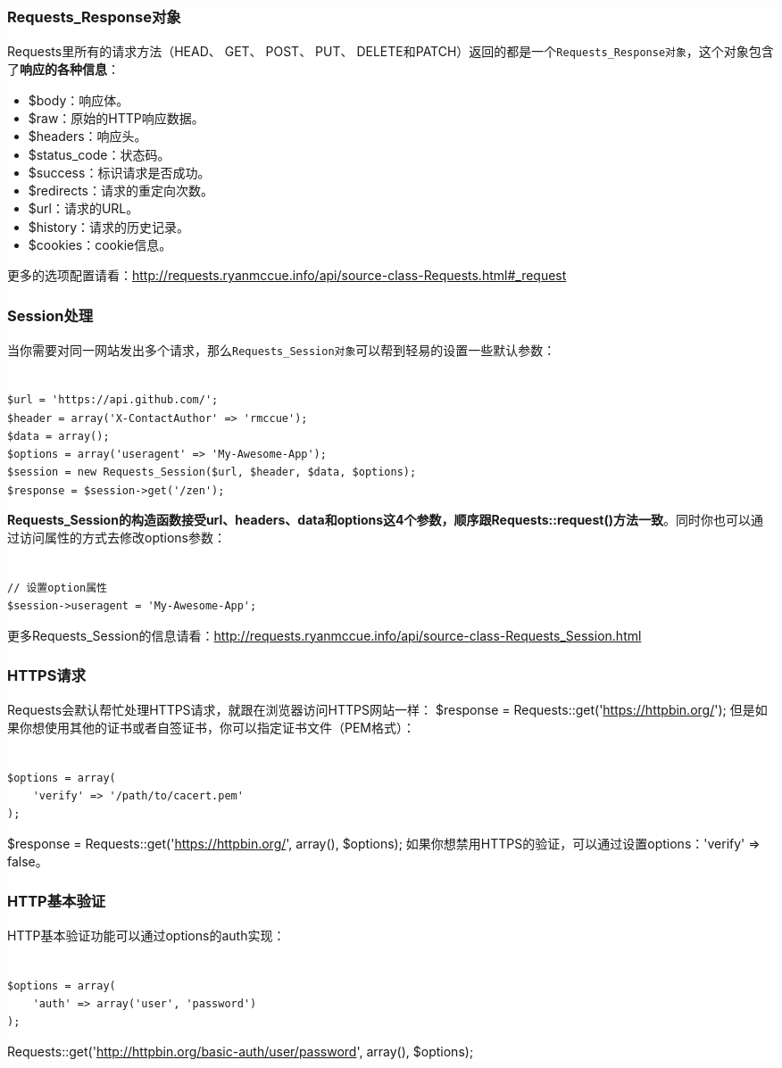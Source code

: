 ```

```
###  Requests_Response对象 
Requests里所有的请求方法（HEAD、 GET、 POST、 PUT、 DELETE和PATCH）返回的都是一个` Requests_Response对象 `，这个对象包含了**响应的各种信息**：
  * $body：响应体。
  * $raw：原始的HTTP响应数据。
  * $headers：响应头。
  * $status_code：状态码。
  * $success：标识请求是否成功。
  * $redirects：请求的重定向次数。
  * $url：请求的URL。
  * $history：请求的历史记录。
  * $cookies：cookie信息。

更多的选项配置请看：http://requests.ryanmccue.info/api/source-class-Requests.html#_request

###  Session处理 
当你需要对同一网站发出多个请求，那么` Requests_Session对象 `可以帮到轻易的设置一些默认参数：
```

$url = 'https://api.github.com/';
$header = array('X-ContactAuthor' => 'rmccue');
$data = array();
$options = array('useragent' => 'My-Awesome-App');
$session = new Requests_Session($url, $header, $data, $options);
$response = $session->get('/zen');

```
**Requests_Session的构造函数接受url、headers、data和options这4个参数，顺序跟Requests::request()方法一致**。同时你也可以通过访问属性的方式去修改options参数：
```

// 设置option属性
$session->useragent = 'My-Awesome-App';

```
更多Requests_Session的信息请看：http://requests.ryanmccue.info/api/source-class-Requests_Session.html

###  HTTPS请求 
Requests会默认帮忙处理HTTPS请求，就跟在浏览器访问HTTPS网站一样：
$response = Requests::get('https://httpbin.org/');
但是如果你想使用其他的证书或者自签证书，你可以指定证书文件（PEM格式）：
```

$options = array(
    'verify' => '/path/to/cacert.pem'
);

```
$response = Requests::get('https://httpbin.org/', array(), $options);
如果你想禁用HTTPS的验证，可以通过设置options：'verify' => false。
###  HTTP基本验证 
HTTP基本验证功能可以通过options的auth实现：
```

$options = array(
    'auth' => array('user', 'password')
);

```
Requests::get('http://httpbin.org/basic-auth/user/password', array(), $options);
